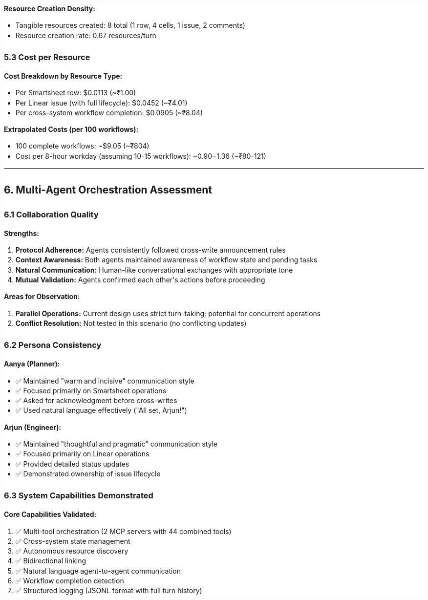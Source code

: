 **Resource Creation Density:**
- Tangible resources created: 8 total (1 row, 4 cells, 1 issue, 2 comments)
- Resource creation rate: 0.67 resources/turn

### 5.3 Cost per Resource

**Cost Breakdown by Resource Type:**
- Per Smartsheet row: $0.0113 (~₹1.00)
- Per Linear issue (with full lifecycle): $0.0452 (~₹4.01)
- Per cross-system workflow completion: $0.0905 (~₹8.04)

**Extrapolated Costs (per 100 workflows):**
- 100 complete workflows: ~$9.05 (~₹804)
- Cost per 8-hour workday (assuming 10-15 workflows): ~$0.90-$1.36 (~₹80-121)

---

## 6. Multi-Agent Orchestration Assessment

### 6.1 Collaboration Quality

**Strengths:**
1. **Protocol Adherence:** Agents consistently followed cross-write announcement rules
2. **Context Awareness:** Both agents maintained awareness of workflow state and pending tasks
3. **Natural Communication:** Human-like conversational exchanges with appropriate tone
4. **Mutual Validation:** Agents confirmed each other's actions before proceeding

**Areas for Observation:**
1. **Parallel Operations:** Current design uses strict turn-taking; potential for concurrent operations
2. **Conflict Resolution:** Not tested in this scenario (no conflicting updates)

### 6.2 Persona Consistency

**Aanya (Planner):**
- ✅ Maintained "warm and incisive" communication style
- ✅ Focused primarily on Smartsheet operations
- ✅ Asked for acknowledgment before cross-writes
- ✅ Used natural language effectively ("All set, Arjun!")

**Arjun (Engineer):**
- ✅ Maintained "thoughtful and pragmatic" communication style
- ✅ Focused primarily on Linear operations
- ✅ Provided detailed status updates
- ✅ Demonstrated ownership of issue lifecycle

### 6.3 System Capabilities Demonstrated

**Core Capabilities Validated:**
1. ✅ Multi-tool orchestration (2 MCP servers with 44 combined tools)
2. ✅ Cross-system state management
3. ✅ Autonomous resource discovery
4. ✅ Bidirectional linking
5. ✅ Natural language agent-to-agent communication
6. ✅ Workflow completion detection
7. ✅ Structured logging (JSONL format with full turn history)
